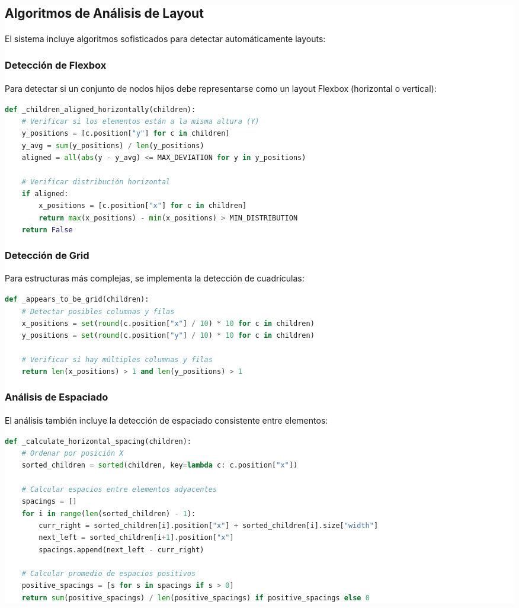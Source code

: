 ## Algoritmos de Análisis de Layout

El sistema incluye algoritmos sofisticados para detectar automáticamente layouts:

### Detección de Flexbox

Para detectar si un conjunto de nodos hijos debe representarse como un layout Flexbox (horizontal o vertical):

```python
def _children_aligned_horizontally(children):
    # Verificar si los elementos están a la misma altura (Y)
    y_positions = [c.position["y"] for c in children]
    y_avg = sum(y_positions) / len(y_positions)
    aligned = all(abs(y - y_avg) <= MAX_DEVIATION for y in y_positions)
    
    # Verificar distribución horizontal
    if aligned:
        x_positions = [c.position["x"] for c in children]
        return max(x_positions) - min(x_positions) > MIN_DISTRIBUTION
    return False
```

### Detección de Grid

Para estructuras más complejas, se implementa la detección de cuadrículas:

```python
def _appears_to_be_grid(children):
    # Detectar posibles columnas y filas
    x_positions = set(round(c.position["x"] / 10) * 10 for c in children)
    y_positions = set(round(c.position["y"] / 10) * 10 for c in children)
    
    # Verificar si hay múltiples columnas y filas
    return len(x_positions) > 1 and len(y_positions) > 1
```

### Análisis de Espaciado

El análisis también incluye la detección de espaciado consistente entre elementos:

```python
def _calculate_horizontal_spacing(children):
    # Ordenar por posición X
    sorted_children = sorted(children, key=lambda c: c.position["x"])
    
    # Calcular espacios entre elementos adyacentes
    spacings = []
    for i in range(len(sorted_children) - 1):
        curr_right = sorted_children[i].position["x"] + sorted_children[i].size["width"]
        next_left = sorted_children[i+1].position["x"]
        spacings.append(next_left - curr_right)
    
    # Calcular promedio de espacios positivos
    positive_spacings = [s for s in spacings if s > 0]
    return sum(positive_spacings) / len(positive_spacings) if positive_spacings else 0
```
